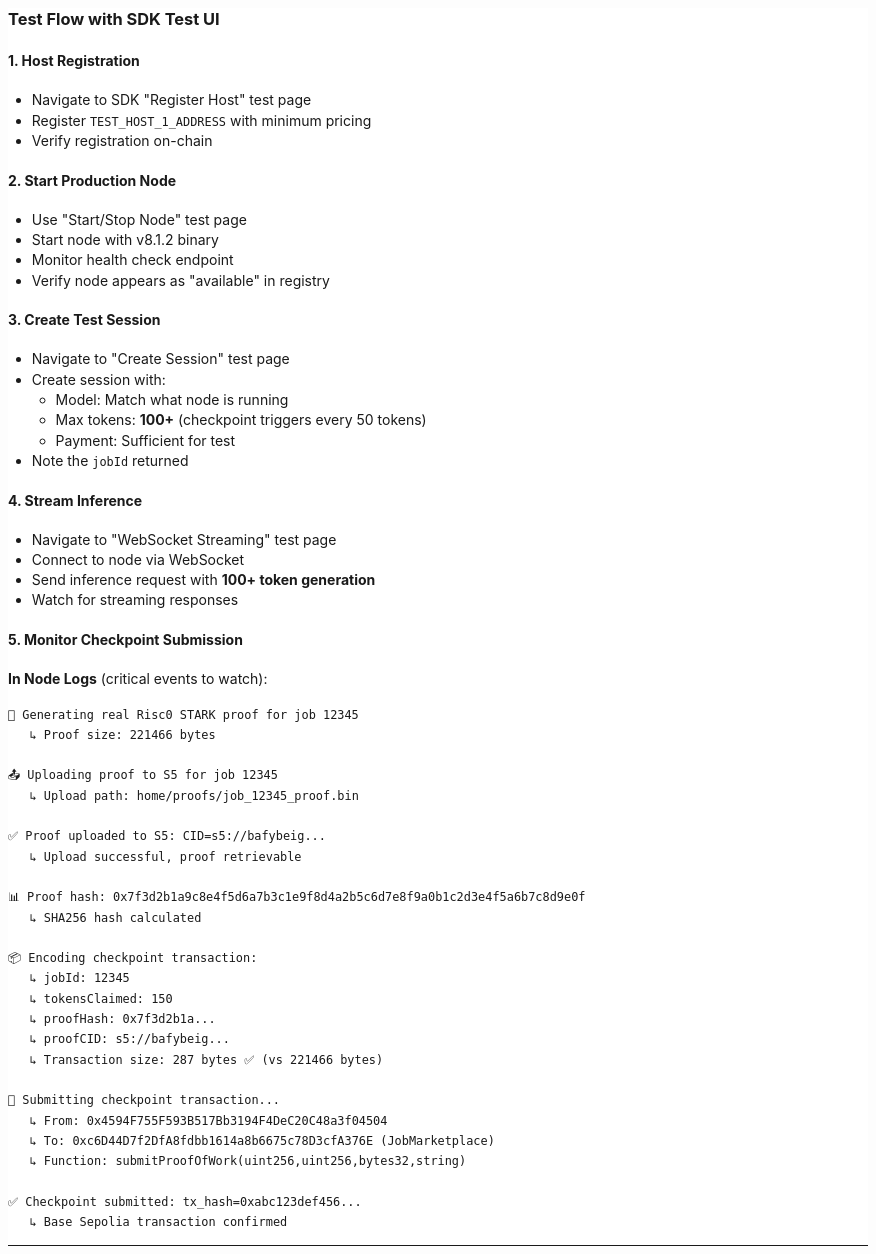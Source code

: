 ### Test Flow with SDK Test UI

#### 1. Host Registration
- Navigate to SDK "Register Host" test page
- Register `TEST_HOST_1_ADDRESS` with minimum pricing
- Verify registration on-chain

#### 2. Start Production Node
- Use "Start/Stop Node" test page
- Start node with v8.1.2 binary
- Monitor health check endpoint
- Verify node appears as "available" in registry

#### 3. Create Test Session
- Navigate to "Create Session" test page
- Create session with:
  - Model: Match what node is running
  - Max tokens: **100+** (checkpoint triggers every 50 tokens)
  - Payment: Sufficient for test
- Note the `jobId` returned

#### 4. Stream Inference
- Navigate to "WebSocket Streaming" test page
- Connect to node via WebSocket
- Send inference request with **100+ token generation**
- Watch for streaming responses

#### 5. Monitor Checkpoint Submission
**In Node Logs** (critical events to watch):
```
🔐 Generating real Risc0 STARK proof for job 12345
   ↳ Proof size: 221466 bytes

📤 Uploading proof to S5 for job 12345
   ↳ Upload path: home/proofs/job_12345_proof.bin

✅ Proof uploaded to S5: CID=s5://bafybeig...
   ↳ Upload successful, proof retrievable

📊 Proof hash: 0x7f3d2b1a9c8e4f5d6a7b3c1e9f8d4a2b5c6d7e8f9a0b1c2d3e4f5a6b7c8d9e0f
   ↳ SHA256 hash calculated

📦 Encoding checkpoint transaction:
   ↳ jobId: 12345
   ↳ tokensClaimed: 150
   ↳ proofHash: 0x7f3d2b1a...
   ↳ proofCID: s5://bafybeig...
   ↳ Transaction size: 287 bytes ✅ (vs 221466 bytes)

🚀 Submitting checkpoint transaction...
   ↳ From: 0x4594F755F593B517Bb3194F4DeC20C48a3f04504
   ↳ To: 0xc6D44D7f2DfA8fdbb1614a8b6675c78D3cfA376E (JobMarketplace)
   ↳ Function: submitProofOfWork(uint256,uint256,bytes32,string)

✅ Checkpoint submitted: tx_hash=0xabc123def456...
   ↳ Base Sepolia transaction confirmed
```

---